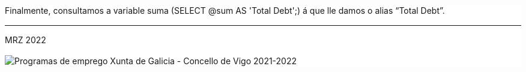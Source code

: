 Finalmente, consultamos a variable suma (SELECT @sum AS 'Total Debt';) á que lle damos o alias “Total Debt”.





----

MRZ 2022



![Programas de emprego Xunta de Galicia - Concello de Vigo 2021-2022](C:\laragon\www\uf2213\assets\A-VIGO-CIERRE-Obradoiros-20-21.jpg)